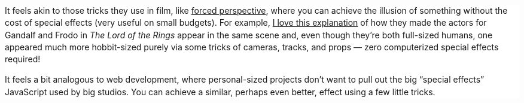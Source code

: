It feels akin to those tricks they use in film, like [forced perspective](https://en.wikipedia.org/wiki/Forced_perspective), where you can achieve the illusion of something without the cost of special effects (very useful on small budgets). For example, [I love this explanation](https://www.youtube.com/watch?v=QWMFpxkGO_s) of how they made the actors for Gandalf and Frodo  in _The Lord of the Rings_ appear in the same scene and, even though they’re both full-sized humans, one appeared much more hobbit-sized purely via some tricks of cameras, tracks, and props — zero computerized special effects required!

It feels a bit analogous to web development, where personal-sized projects don’t want to pull out the big “special effects” JavaScript used by big studios. You can achieve a similar, perhaps even better, effect using a few little tricks.